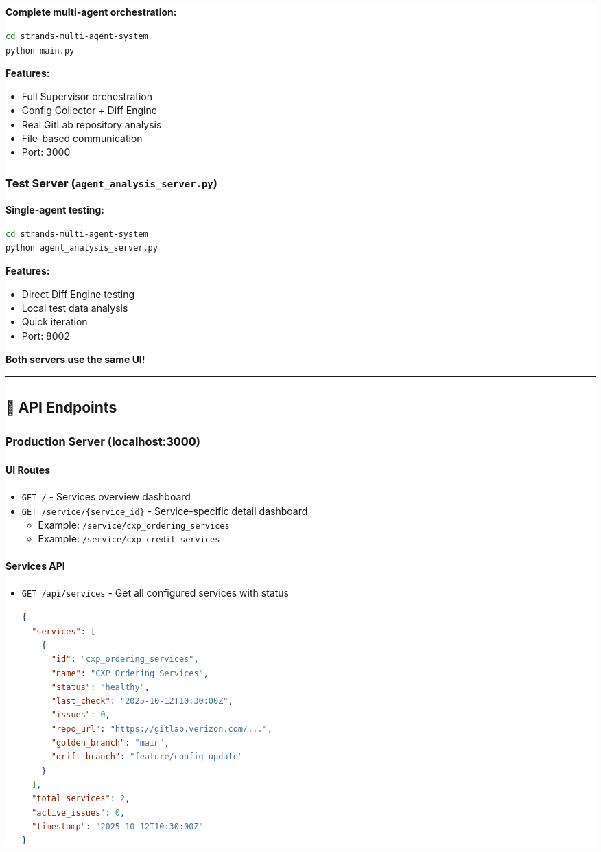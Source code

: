 **Complete multi-agent orchestration:**
```bash
cd strands-multi-agent-system
python main.py
```

**Features:**
- Full Supervisor orchestration
- Config Collector + Diff Engine
- Real GitLab repository analysis
- File-based communication
- Port: 3000

### Test Server (`agent_analysis_server.py`)

**Single-agent testing:**
```bash
cd strands-multi-agent-system
python agent_analysis_server.py
```

**Features:**
- Direct Diff Engine testing
- Local test data analysis
- Quick iteration
- Port: 8002

**Both servers use the same UI!**

---

## 📡 API Endpoints

### Production Server (localhost:3000)

#### UI Routes
- `GET /` - Services overview dashboard
- `GET /service/{service_id}` - Service-specific detail dashboard
  - Example: `/service/cxp_ordering_services`
  - Example: `/service/cxp_credit_services`

#### Services API
- `GET /api/services` - Get all configured services with status
  ```json
  {
    "services": [
      {
        "id": "cxp_ordering_services",
        "name": "CXP Ordering Services",
        "status": "healthy",
        "last_check": "2025-10-12T10:30:00Z",
        "issues": 0,
        "repo_url": "https://gitlab.verizon.com/...",
        "golden_branch": "main",
        "drift_branch": "feature/config-update"
      }
    ],
    "total_services": 2,
    "active_issues": 0,
    "timestamp": "2025-10-12T10:30:00Z"
  }
  ```
